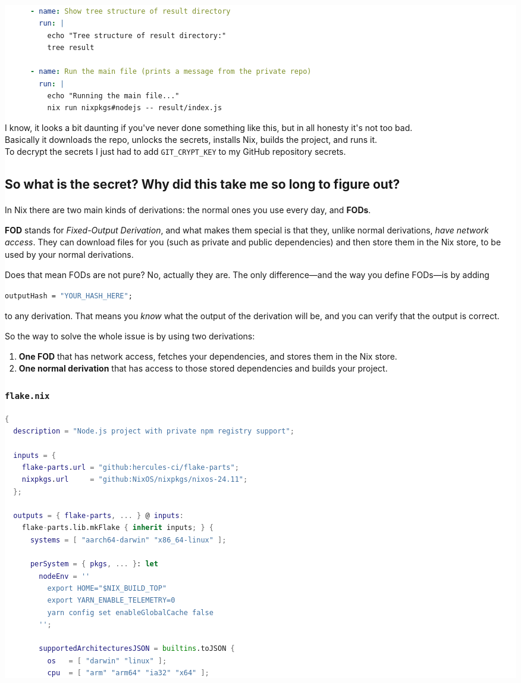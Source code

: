 ```yaml
      - name: Show tree structure of result directory
        run: |
          echo "Tree structure of result directory:"
          tree result

      - name: Run the main file (prints a message from the private repo)
        run: |
          echo "Running the main file..."
          nix run nixpkgs#nodejs -- result/index.js
```

I know, it looks a bit daunting if you've never done something like this, but in all honesty it's not too bad.  
Basically it downloads the repo, unlocks the secrets, installs Nix, builds the project, and runs it.  
To decrypt the secrets I just had to add `GIT_CRYPT_KEY` to my GitHub repository secrets.

## So what is the secret? Why did this take me so long to figure out?

In Nix there are two main kinds of derivations: the normal ones you use every day, and **FODs**.

**FOD** stands for *Fixed-Output Derivation*, and what makes them special is that they, unlike normal derivations, *have network access*. They can download files for you (such as private and public dependencies) and then store them in the Nix store, to be used by your normal derivations.

Does that mean FODs are not pure? No, actually they are. The only difference—and the way you define FODs—is by adding

```nix
outputHash = "YOUR_HASH_HERE";
```

to any derivation. That means you *know* what the output of the derivation will be, and you can verify that the output is correct.

So the way to solve the whole issue is by using two derivations:

1. **One FOD** that has network access, fetches your dependencies, and stores them in the Nix store.
2. **One normal derivation** that has access to those stored dependencies and builds your project.

### `flake.nix`

```nix
{
  description = "Node.js project with private npm registry support";

  inputs = {
    flake-parts.url = "github:hercules-ci/flake-parts";
    nixpkgs.url     = "github:NixOS/nixpkgs/nixos-24.11";
  };

  outputs = { flake-parts, ... } @ inputs:
    flake-parts.lib.mkFlake { inherit inputs; } {
      systems = [ "aarch64-darwin" "x86_64-linux" ];

      perSystem = { pkgs, ... }: let
        nodeEnv = ''
          export HOME="$NIX_BUILD_TOP"
          export YARN_ENABLE_TELEMETRY=0
          yarn config set enableGlobalCache false
        '';

        supportedArchitecturesJSON = builtins.toJSON {
          os   = [ "darwin" "linux" ];
          cpu  = [ "arm" "arm64" "ia32" "x64" ];
```